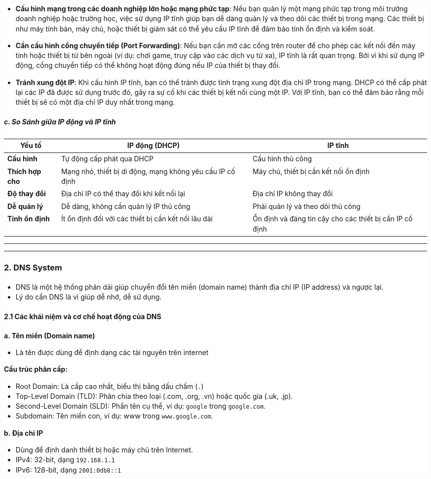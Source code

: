 - **Cấu hình mạng trong các doanh nghiệp lớn hoặc mạng phức tạp**: Nếu bạn quản lý một mạng phức tạp trong môi trường doanh nghiệp hoặc trường học, việc sử dụng IP tĩnh giúp bạn dễ dàng quản lý và theo dõi các thiết bị trong mạng. Các thiết bị như máy tính bàn, máy chủ, hoặc thiết bị giám sát có thể yêu cầu IP tĩnh để đảm bảo tính ổn định và kiểm soát.

- **Cần cấu hình cổng chuyển tiếp (Port Forwarding)**: Nếu bạn cần mở các cổng trên router để cho phép các kết nối đến máy tính hoặc thiết bị từ bên ngoài (ví dụ: chơi game, truy cập vào các dịch vụ từ xa), IP tĩnh là rất quan trọng. Bởi vì khi sử dụng IP động, cổng chuyển tiếp có thể không hoạt động đúng nếu IP của thiết bị thay đổi.

- **Tránh xung đột IP**: Khi cấu hình IP tĩnh, bạn có thể tránh được tình trạng xung đột địa chỉ IP trong mạng. DHCP có thể cấp phát lại các IP đã được sử dụng trước đó, gây ra sự cố khi các thiết bị kết nối cùng một IP. Với IP tĩnh, bạn có thể đảm bảo rằng mỗi thiết bị sẽ có một địa chỉ IP duy nhất trong mạng.

##### c. **So Sánh giữa IP động và IP tĩnh**

| **Yếu tố**                | **IP động (DHCP)**                | **IP tĩnh**                       |
|---------------------------|-----------------------------------|-----------------------------------|
| **Cấu hình**               | Tự động cấp phát qua DHCP         | Cấu hình thủ công                 |
| **Thích hợp cho**          | Mạng nhỏ, thiết bị di động, mạng không yêu cầu IP cố định | Máy chủ, thiết bị cần kết nối ổn định |
| **Độ thay đổi**            | Địa chỉ IP có thể thay đổi khi kết nối lại | Địa chỉ IP không thay đổi         |
| **Dễ quản lý**             | Dễ dàng, không cần quản lý IP thủ công | Phải quản lý và theo dõi thủ công |
| **Tính ổn định**           | Ít ổn định đối với các thiết bị cần kết nối lâu dài | Ổn định và đáng tin cậy cho các thiết bị cần IP cố định |



--------------------------------------------------------
--------------------------------------------------------



### **2. DNS System**

- DNS là một hệ thống phân dải giúp chuyển đổi tên miền (domain name) thành địa chỉ IP (IP address) và ngược lại.
- Lý do cần DNS là vì giúp dễ nhớ, dễ sử dụng.

#### **2.1 Các khái niệm và cơ chế hoạt động của DNS**

**a. Tên miền (Domain name)**

- Là tên được dùng để định dạng các tài nguyên trên internet

**Cấu trúc phân cấp:**
- Root Domain: Là cấp cao nhất, biểu thị bằng dấu chấm (`.`)
- Top-Level Domain (TLD): Phân chia theo loại (.com, .org, .vn) hoặc quốc gia (.uk, .jp).
- Second-Level Domain (SLD): Phần tên cụ thể, ví dụ: `google` trong `google.com`.
- Subdomain: Tên miền con, ví dụ: www trong `www.google.com`.

**b. Địa chỉ IP**

- Dùng để định danh thiết bị hoặc máy chủ trên Internet.
- IPv4: 32-bit, dạng `192.168.1.1`
- IPv6: 128-bit, dạng `2001:0db8::1`
